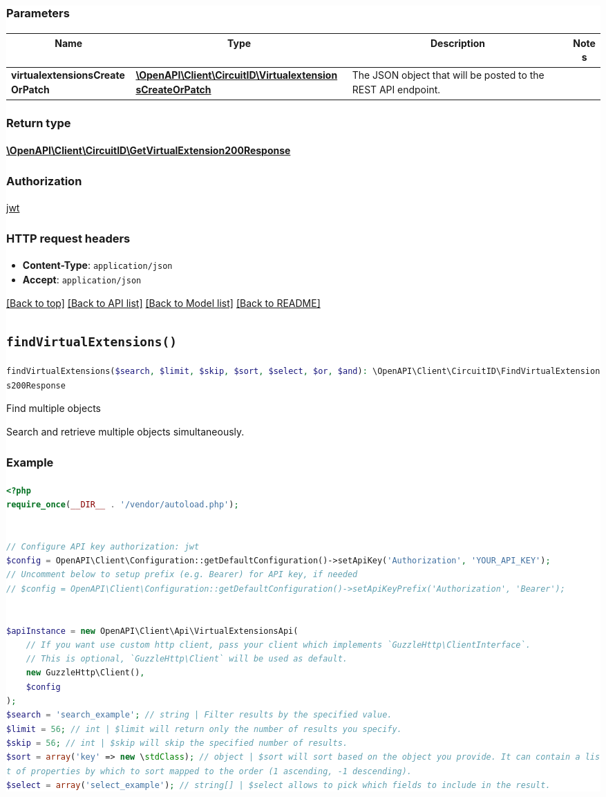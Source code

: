 ### Parameters

| Name | Type | Description  | Notes |
| ------------- | ------------- | ------------- | ------------- |
| **virtualextensionsCreateOrPatch** | [**\OpenAPI\Client\CircuitID\VirtualextensionsCreateOrPatch**](../Model/VirtualextensionsCreateOrPatch.md)| The JSON object that will be posted to the REST API endpoint. | |

### Return type

[**\OpenAPI\Client\CircuitID\GetVirtualExtension200Response**](../Model/GetVirtualExtension200Response.md)

### Authorization

[jwt](../../README.md#jwt)

### HTTP request headers

- **Content-Type**: `application/json`
- **Accept**: `application/json`

[[Back to top]](#) [[Back to API list]](../../README.md#endpoints)
[[Back to Model list]](../../README.md#models)
[[Back to README]](../../README.md)

## `findVirtualExtensions()`

```php
findVirtualExtensions($search, $limit, $skip, $sort, $select, $or, $and): \OpenAPI\Client\CircuitID\FindVirtualExtensions200Response
```

Find multiple objects

Search and retrieve multiple objects simultaneously.

### Example

```php
<?php
require_once(__DIR__ . '/vendor/autoload.php');


// Configure API key authorization: jwt
$config = OpenAPI\Client\Configuration::getDefaultConfiguration()->setApiKey('Authorization', 'YOUR_API_KEY');
// Uncomment below to setup prefix (e.g. Bearer) for API key, if needed
// $config = OpenAPI\Client\Configuration::getDefaultConfiguration()->setApiKeyPrefix('Authorization', 'Bearer');


$apiInstance = new OpenAPI\Client\Api\VirtualExtensionsApi(
    // If you want use custom http client, pass your client which implements `GuzzleHttp\ClientInterface`.
    // This is optional, `GuzzleHttp\Client` will be used as default.
    new GuzzleHttp\Client(),
    $config
);
$search = 'search_example'; // string | Filter results by the specified value.
$limit = 56; // int | $limit will return only the number of results you specify.
$skip = 56; // int | $skip will skip the specified number of results.
$sort = array('key' => new \stdClass); // object | $sort will sort based on the object you provide. It can contain a list of properties by which to sort mapped to the order (1 ascending, -1 descending).
$select = array('select_example'); // string[] | $select allows to pick which fields to include in the result.
```